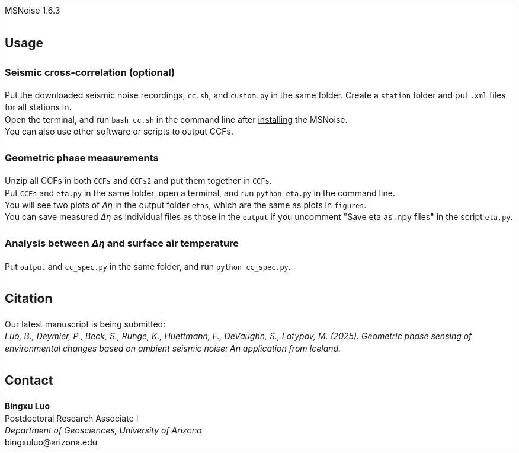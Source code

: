 MSNoise 1.6.3 



## Usage

### Seismic cross-correlation (optional)
Put the downloaded seismic noise recordings, `cc.sh`, and `custom.py` in the same folder. Create a `station` folder and put `.xml` files for all stations in.   
Open the terminal, and run `bash cc.sh` in the command line after [installing](http://msnoise.org/doc/installation.html) the MSNoise.   
You can also use other software or scripts to output CCFs.

### Geometric phase measurements
Unzip all CCFs in both `CCFs` and `CCFs2` and put them together in `CCFs`.  
Put `CCFs` and `eta.py` in the same folder, open a terminal, and run `python eta.py` in the command line.  
You will see two plots of $\Delta \eta$ in the output folder `etas`, which are the same as plots in `figures`.   
You can save measured $\Delta \eta$ as individual files as those in the `output` if you uncomment "Save eta as .npy files" in the script `eta.py`.

### Analysis between $\Delta \eta$ and surface air temperature
Put `output` and `cc_spec.py` in the same folder, and run `python cc_spec.py`.


## Citation
Our latest manuscript is being submitted:  
*Luo, B., Deymier, P., Beck, S., Runge, K., Huettmann, F., DeVaughn, S., Latypov, M. (2025). Geometric phase sensing of environmental changes based on ambient seismic noise: An application from Iceland.*


## Contact

**Bingxu Luo**  
Postdoctoral Research Associate I  
*Department of Geosciences, University of Arizona*  
bingxuluo@arizona.edu





